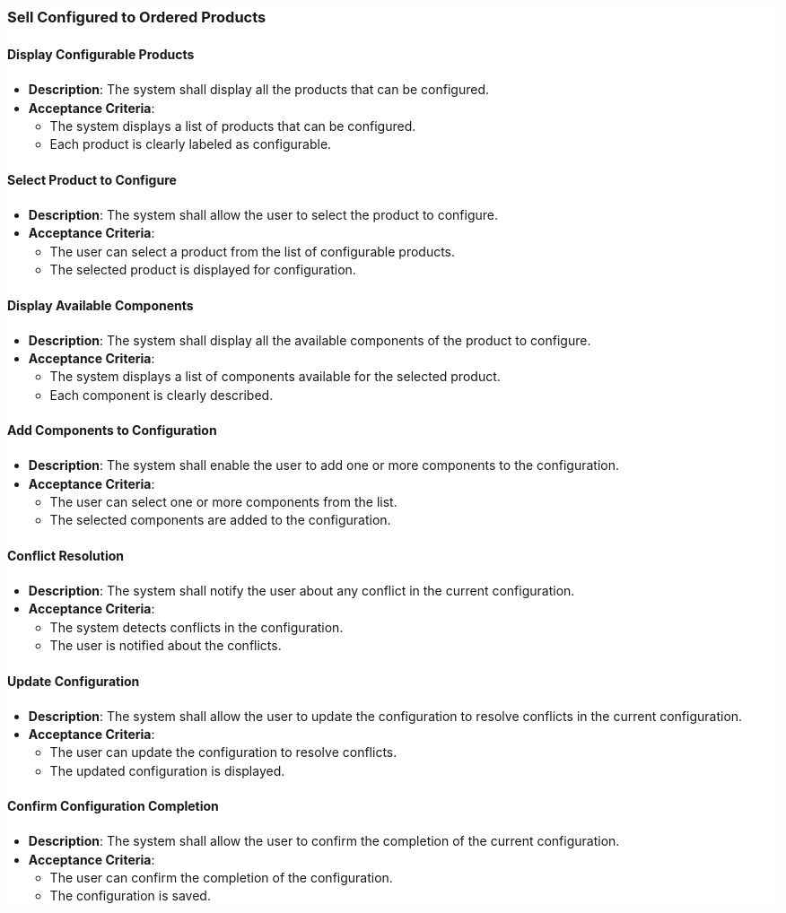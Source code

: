### **Sell Configured to Ordered Products**

#### **Display Configurable Products**

- **Description**: The system shall display all the products that can be configured.
- **Acceptance Criteria**:
  - The system displays a list of products that can be configured.
  - Each product is clearly labeled as configurable.

#### **Select Product to Configure**

- **Description**: The system shall allow the user to select the product to configure.
- **Acceptance Criteria**:
  - The user can select a product from the list of configurable products.
  - The selected product is displayed for configuration.

#### **Display Available Components**

- **Description**: The system shall display all the available components of the product to configure.
- **Acceptance Criteria**:
  - The system displays a list of components available for the selected product.
  - Each component is clearly described.

#### **Add Components to Configuration**

- **Description**: The system shall enable the user to add one or more components to the configuration.
- **Acceptance Criteria**:
  - The user can select one or more components from the list.
  - The selected components are added to the configuration.

#### **Conflict Resolution**

- **Description**: The system shall notify the user about any conflict in the current configuration.
- **Acceptance Criteria**:
  - The system detects conflicts in the configuration.
  - The user is notified about the conflicts.

#### **Update Configuration**

- **Description**: The system shall allow the user to update the configuration to resolve conflicts in the current configuration.
- **Acceptance Criteria**:
  - The user can update the configuration to resolve conflicts.
  - The updated configuration is displayed.

#### **Confirm Configuration Completion**

- **Description**: The system shall allow the user to confirm the completion of the current configuration.
- **Acceptance Criteria**:
  - The user can confirm the completion of the configuration.
  - The configuration is saved.
